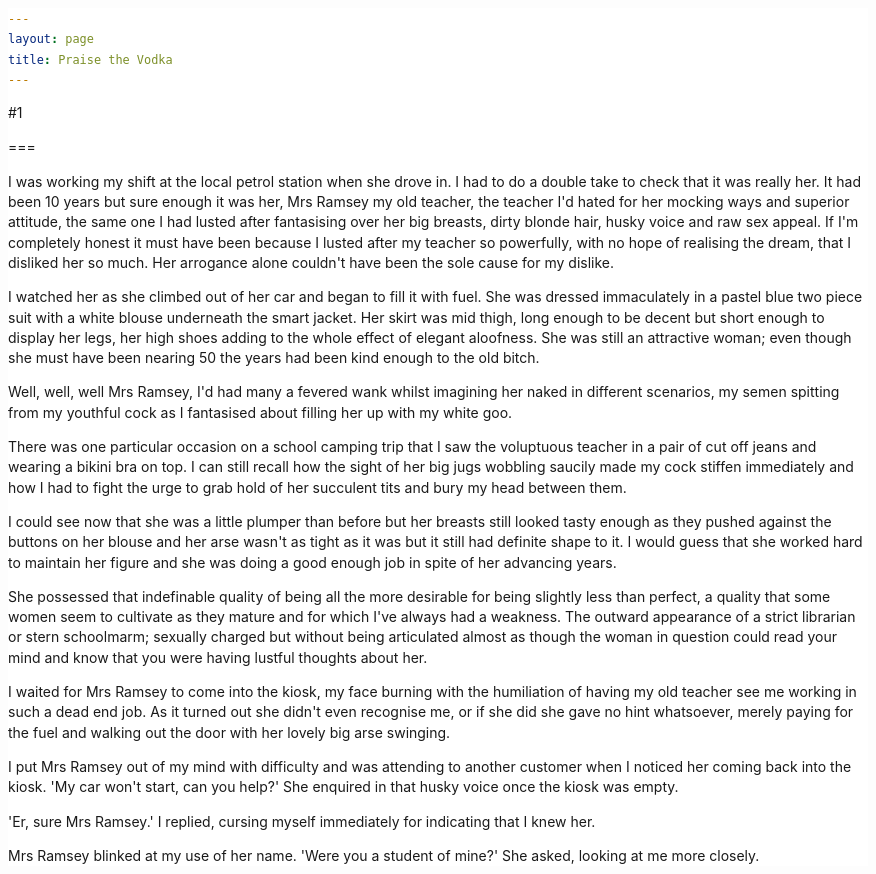 ```yaml
---
layout: page
title: Praise the Vodka
---
```

#1 

===

I was working my shift at the local petrol station when she drove in. I had to do a double take to check that it was really her. It had been 10 years but sure enough it was her, Mrs Ramsey my old teacher, the teacher I'd hated for her mocking ways and superior attitude, the same one I had lusted after fantasising over her big breasts, dirty blonde hair, husky voice and raw sex appeal. If I'm completely honest it must have been because I lusted after my teacher so powerfully, with no hope of realising the dream, that I disliked her so much. Her arrogance alone couldn't have been the sole cause for my dislike. 

I watched her as she climbed out of her car and began to fill it with fuel. She was dressed immaculately in a pastel blue two piece suit with a white blouse underneath the smart jacket. Her skirt was mid thigh, long enough to be decent but short enough to display her legs, her high shoes adding to the whole effect of elegant aloofness. She was still an attractive woman; even though she must have been nearing 50 the years had been kind enough to the old bitch. 

Well, well, well Mrs Ramsey, I'd had many a fevered wank whilst imagining her naked in different scenarios, my semen spitting from my youthful cock as I fantasised about filling her up with my white goo. 

There was one particular occasion on a school camping trip that I saw the voluptuous teacher in a pair of cut off jeans and wearing a bikini bra on top. I can still recall how the sight of her big jugs wobbling saucily made my cock stiffen immediately and how I had to fight the urge to grab hold of her succulent tits and bury my head between them. 

I could see now that she was a little plumper than before but her breasts still looked tasty enough as they pushed against the buttons on her blouse and her arse wasn't as tight as it was but it still had definite shape to it. I would guess that she worked hard to maintain her figure and she was doing a good enough job in spite of her advancing years. 

She possessed that indefinable quality of being all the more desirable for being slightly less than perfect, a quality that some women seem to cultivate as they mature and for which I've always had a weakness. The outward appearance of a strict librarian or stern schoolmarm; sexually charged but without being articulated almost as though the woman in question could read your mind and know that you were having lustful thoughts about her. 

I waited for Mrs Ramsey to come into the kiosk, my face burning with the humiliation of having my old teacher see me working in such a dead end job. As it turned out she didn't even recognise me, or if she did she gave no hint whatsoever, merely paying for the fuel and walking out the door with her lovely big arse swinging. 

I put Mrs Ramsey out of my mind with difficulty and was attending to another customer when I noticed her coming back into the kiosk. 'My car won't start, can you help?' She enquired in that husky voice once the kiosk was empty. 

'Er, sure Mrs Ramsey.' I replied, cursing myself immediately for indicating that I knew her. 

Mrs Ramsey blinked at my use of her name. 'Were you a student of mine?' She asked, looking at me more closely. 
